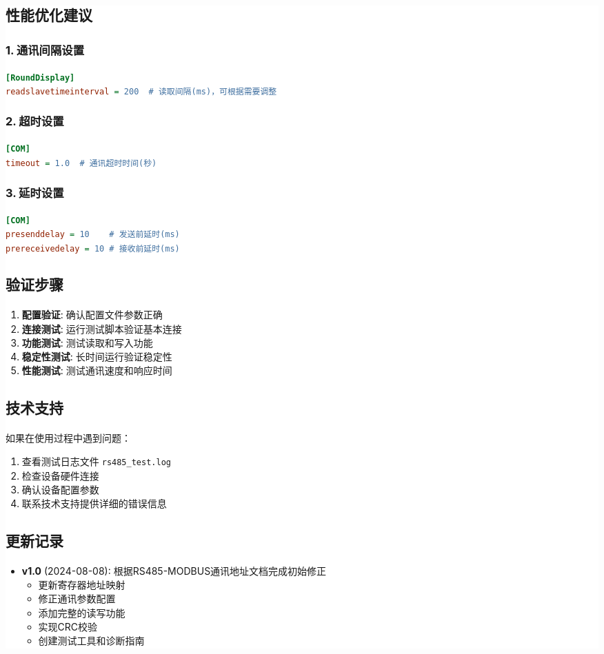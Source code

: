 ## 性能优化建议

### 1. 通讯间隔设置

```ini
[RoundDisplay]
readslavetimeinterval = 200  # 读取间隔(ms)，可根据需要调整
```

### 2. 超时设置

```ini
[COM]
timeout = 1.0  # 通讯超时时间(秒)
```

### 3. 延时设置

```ini
[COM]
presenddelay = 10    # 发送前延时(ms)
prereceivedelay = 10 # 接收前延时(ms)
```

## 验证步骤

1. **配置验证**: 确认配置文件参数正确
2. **连接测试**: 运行测试脚本验证基本连接
3. **功能测试**: 测试读取和写入功能
4. **稳定性测试**: 长时间运行验证稳定性
5. **性能测试**: 测试通讯速度和响应时间

## 技术支持

如果在使用过程中遇到问题：

1. 查看测试日志文件 `rs485_test.log`
2. 检查设备硬件连接
3. 确认设备配置参数
4. 联系技术支持提供详细的错误信息

## 更新记录

- **v1.0** (2024-08-08): 根据RS485-MODBUS通讯地址文档完成初始修正
  - 更新寄存器地址映射
  - 修正通讯参数配置
  - 添加完整的读写功能
  - 实现CRC校验
  - 创建测试工具和诊断指南

